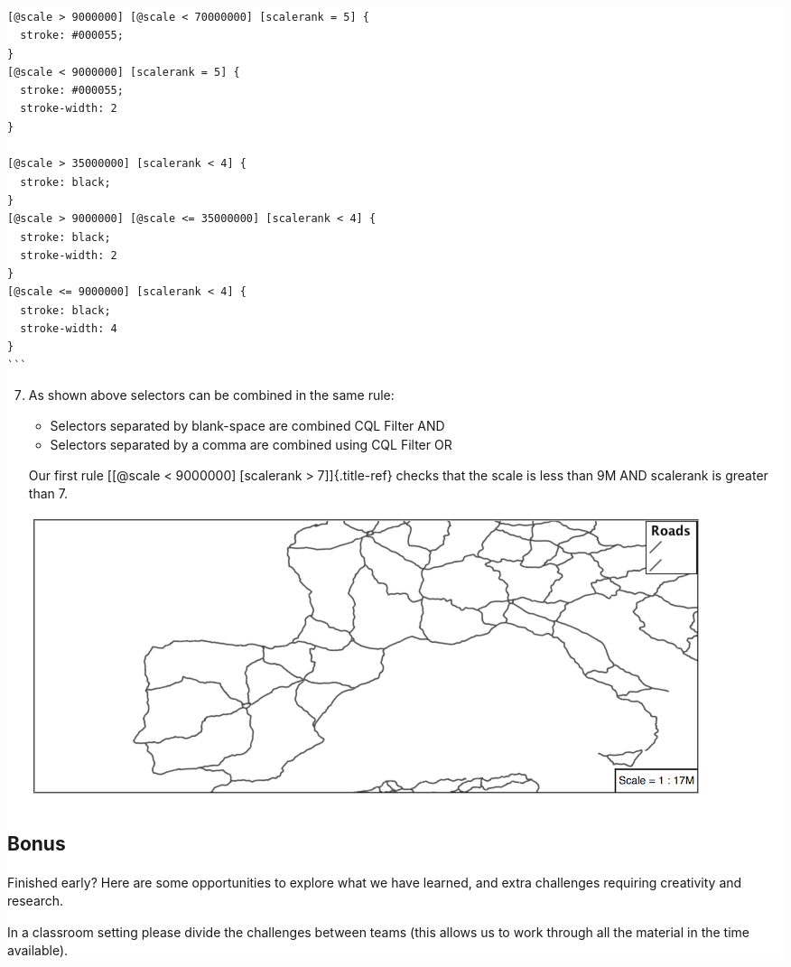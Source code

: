     [@scale > 9000000] [@scale < 70000000] [scalerank = 5] {
      stroke: #000055;
    }
    [@scale < 9000000] [scalerank = 5] {
      stroke: #000055;
      stroke-width: 2
    }

    [@scale > 35000000] [scalerank < 4] {
      stroke: black;
    }
    [@scale > 9000000] [@scale <= 35000000] [scalerank < 4] {
      stroke: black;
      stroke-width: 2
    }
    [@scale <= 9000000] [scalerank < 4] {
      stroke: black;
      stroke-width: 4
    }
    ```

7.  As shown above selectors can be combined in the same rule:

    -   Selectors separated by blank-space are combined CQL Filter AND
    -   Selectors separated by a comma are combined using CQL Filter OR

    Our first rule [[@scale < 9000000] [scalerank > 7]]{.title-ref} checks that the scale is less than 9M AND scalerank is greater than 7.

    ![image](../style/img/line_06_adjust.png)

## Bonus

Finished early? Here are some opportunities to explore what we have learned, and extra challenges requiring creativity and research.

In a classroom setting please divide the challenges between teams (this allows us to work through all the material in the time available).
